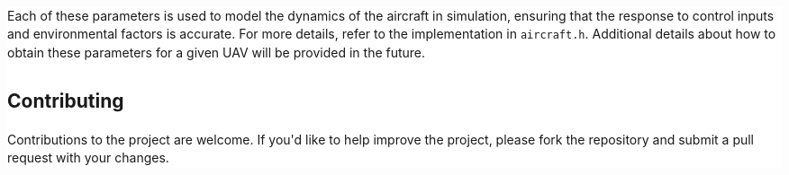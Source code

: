 Each of these parameters is used to model the dynamics of the aircraft in simulation, ensuring that the response to control inputs and environmental factors is accurate. For more details, refer to the implementation in `aircraft.h`. Additional details about how to obtain these parameters for a given UAV will be provided in the future.

  

## Contributing

Contributions to the project are welcome. If you'd like to help improve the project, please fork the repository and submit a pull request with your changes.





